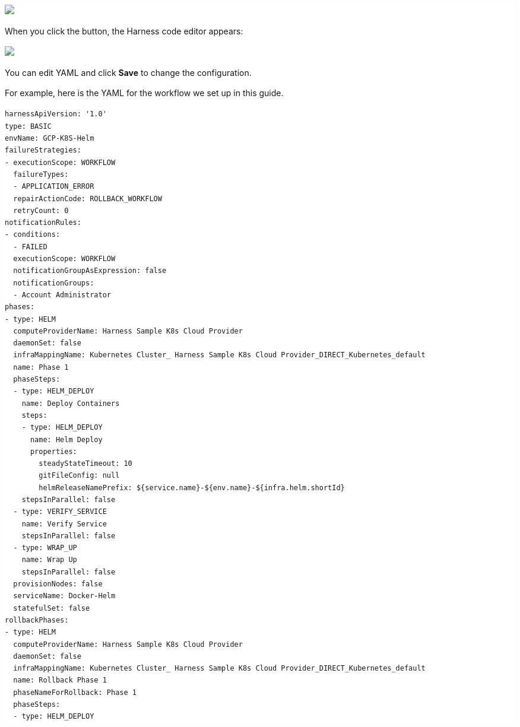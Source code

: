 ![](./static/4-helm-workflows-34.png)

When you click the button, the Harness code editor appears:

![](./static/4-helm-workflows-35.png)

You can edit YAML and click **Save** to change the configuration.

For example, here is the YAML for the workflow we set up in this guide.


```
harnessApiVersion: '1.0'  
type: BASIC  
envName: GCP-K8S-Helm  
failureStrategies:  
- executionScope: WORKFLOW  
  failureTypes:  
  - APPLICATION_ERROR  
  repairActionCode: ROLLBACK_WORKFLOW  
  retryCount: 0  
notificationRules:  
- conditions:  
  - FAILED  
  executionScope: WORKFLOW  
  notificationGroupAsExpression: false  
  notificationGroups:  
  - Account Administrator  
phases:  
- type: HELM  
  computeProviderName: Harness Sample K8s Cloud Provider  
  daemonSet: false  
  infraMappingName: Kubernetes Cluster_ Harness Sample K8s Cloud Provider_DIRECT_Kubernetes_default  
  name: Phase 1  
  phaseSteps:  
  - type: HELM_DEPLOY  
    name: Deploy Containers  
    steps:  
    - type: HELM_DEPLOY  
      name: Helm Deploy  
      properties:  
        steadyStateTimeout: 10  
        gitFileConfig: null  
        helmReleaseNamePrefix: ${service.name}-${env.name}-${infra.helm.shortId}  
    stepsInParallel: false  
  - type: VERIFY_SERVICE  
    name: Verify Service  
    stepsInParallel: false  
  - type: WRAP_UP  
    name: Wrap Up  
    stepsInParallel: false  
  provisionNodes: false  
  serviceName: Docker-Helm  
  statefulSet: false  
rollbackPhases:  
- type: HELM  
  computeProviderName: Harness Sample K8s Cloud Provider  
  daemonSet: false  
  infraMappingName: Kubernetes Cluster_ Harness Sample K8s Cloud Provider_DIRECT_Kubernetes_default  
  name: Rollback Phase 1  
  phaseNameForRollback: Phase 1  
  phaseSteps:  
  - type: HELM_DEPLOY  
```
